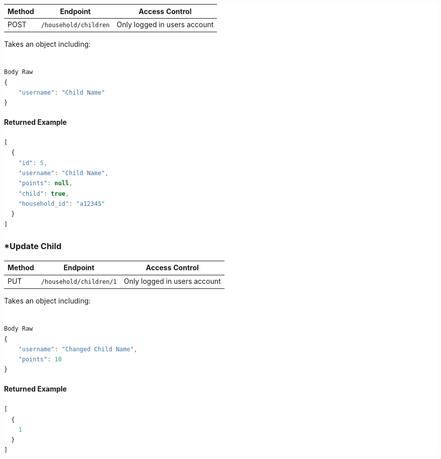 | Method | Endpoint                | Access Control |                                 
| ------ | ----------------------- | -------------- | 
| POST    | `/household/children`        | Only logged in users account     | 


Takes an object including:
```javascript 

Body Raw
{
	"username": "Child Name"
}

```

#### Returned Example
```javascript 
[
  {
    "id": 5,
    "username": "Child Name",
    "points": null,
    "child": true,
    "household_id": "a12345"
  }
]
```

### *Update Child

| Method | Endpoint                | Access Control |                                 
| ------ | ----------------------- | -------------- | 
| PUT    | `/household/children/1`        | Only logged in users account     | 


Takes an object including:
```javascript 

Body Raw
{
	"username": "Changed Child Name",
	"points": 10
}

```

#### Returned Example
```javascript 
[
  {
    1
  }
]
```
